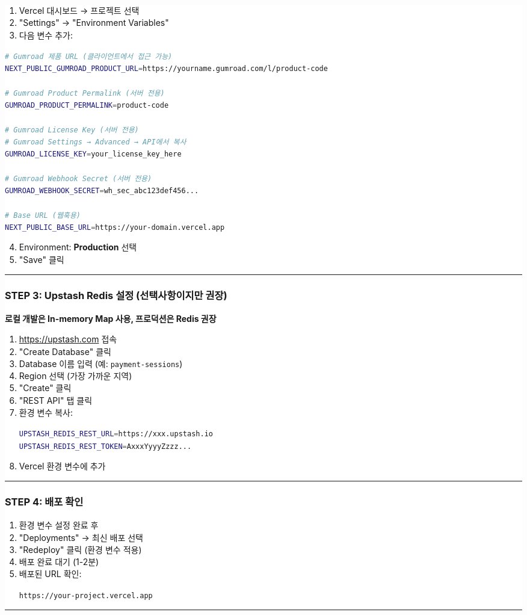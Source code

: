 1. Vercel 대시보드 → 프로젝트 선택
2. "Settings" → "Environment Variables"
3. 다음 변수 추가:

```bash
# Gumroad 제품 URL (클라이언트에서 접근 가능)
NEXT_PUBLIC_GUMROAD_PRODUCT_URL=https://yourname.gumroad.com/l/product-code

# Gumroad Product Permalink (서버 전용)
GUMROAD_PRODUCT_PERMALINK=product-code

# Gumroad License Key (서버 전용)
# Gumroad Settings → Advanced → API에서 복사
GUMROAD_LICENSE_KEY=your_license_key_here

# Gumroad Webhook Secret (서버 전용)
GUMROAD_WEBHOOK_SECRET=wh_sec_abc123def456...

# Base URL (웹훅용)
NEXT_PUBLIC_BASE_URL=https://your-domain.vercel.app
```

4. Environment: **Production** 선택
5. "Save" 클릭

---

### STEP 3: Upstash Redis 설정 (선택사항이지만 권장)

**로컬 개발은 In-memory Map 사용, 프로덕션은 Redis 권장**

1. https://upstash.com 접속
2. "Create Database" 클릭
3. Database 이름 입력 (예: `payment-sessions`)
4. Region 선택 (가장 가까운 지역)
5. "Create" 클릭
6. "REST API" 탭 클릭
7. 환경 변수 복사:
   ```bash
   UPSTASH_REDIS_REST_URL=https://xxx.upstash.io
   UPSTASH_REDIS_REST_TOKEN=AxxxYyyyZzzz...
   ```
8. Vercel 환경 변수에 추가

---

### STEP 4: 배포 확인

1. 환경 변수 설정 완료 후
2. "Deployments" → 최신 배포 선택
3. "Redeploy" 클릭 (환경 변수 적용)
4. 배포 완료 대기 (1-2분)
5. 배포된 URL 확인:
   ```
   https://your-project.vercel.app
   ```

---